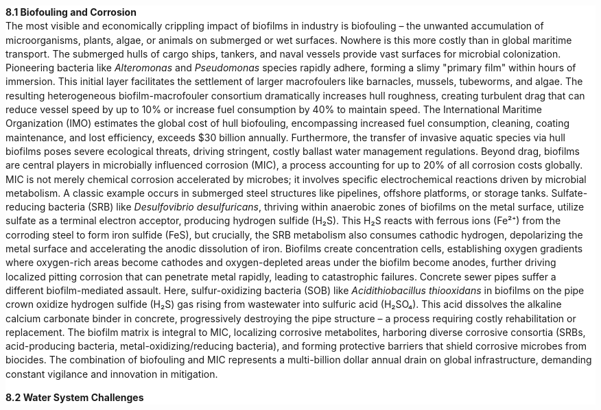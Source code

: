 **8.1 Biofouling and Corrosion**  
The most visible and economically crippling impact of biofilms in industry is biofouling – the unwanted accumulation of microorganisms, plants, algae, or animals on submerged or wet surfaces. Nowhere is this more costly than in global maritime transport. The submerged hulls of cargo ships, tankers, and naval vessels provide vast surfaces for microbial colonization. Pioneering bacteria like *Alteromonas* and *Pseudomonas* species rapidly adhere, forming a slimy "primary film" within hours of immersion. This initial layer facilitates the settlement of larger macrofoulers like barnacles, mussels, tubeworms, and algae. The resulting heterogeneous biofilm-macrofouler consortium dramatically increases hull roughness, creating turbulent drag that can reduce vessel speed by up to 10% or increase fuel consumption by 40% to maintain speed. The International Maritime Organization (IMO) estimates the global cost of hull biofouling, encompassing increased fuel consumption, cleaning, coating maintenance, and lost efficiency, exceeds $30 billion annually. Furthermore, the transfer of invasive aquatic species via hull biofilms poses severe ecological threats, driving stringent, costly ballast water management regulations. Beyond drag, biofilms are central players in microbially influenced corrosion (MIC), a process accounting for up to 20% of all corrosion costs globally. MIC is not merely chemical corrosion accelerated by microbes; it involves specific electrochemical reactions driven by microbial metabolism. A classic example occurs in submerged steel structures like pipelines, offshore platforms, or storage tanks. Sulfate-reducing bacteria (SRB) like *Desulfovibrio desulfuricans*, thriving within anaerobic zones of biofilms on the metal surface, utilize sulfate as a terminal electron acceptor, producing hydrogen sulfide (H₂S). This H₂S reacts with ferrous ions (Fe²⁺) from the corroding steel to form iron sulfide (FeS), but crucially, the SRB metabolism also consumes cathodic hydrogen, depolarizing the metal surface and accelerating the anodic dissolution of iron. Biofilms create concentration cells, establishing oxygen gradients where oxygen-rich areas become cathodes and oxygen-depleted areas under the biofilm become anodes, further driving localized pitting corrosion that can penetrate metal rapidly, leading to catastrophic failures. Concrete sewer pipes suffer a different biofilm-mediated assault. Here, sulfur-oxidizing bacteria (SOB) like *Acidithiobacillus thiooxidans* in biofilms on the pipe crown oxidize hydrogen sulfide (H₂S) gas rising from wastewater into sulfuric acid (H₂SO₄). This acid dissolves the alkaline calcium carbonate binder in concrete, progressively destroying the pipe structure – a process requiring costly rehabilitation or replacement. The biofilm matrix is integral to MIC, localizing corrosive metabolites, harboring diverse corrosive consortia (SRBs, acid-producing bacteria, metal-oxidizing/reducing bacteria), and forming protective barriers that shield corrosive microbes from biocides. The combination of biofouling and MIC represents a multi-billion dollar annual drain on global infrastructure, demanding constant vigilance and innovation in mitigation.

**8.2 Water System Challenges**  